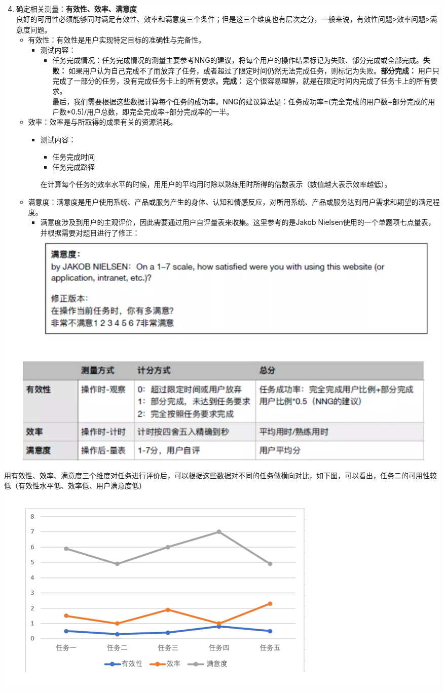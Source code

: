 
4. 确定相关测量：**有效性、效率、满意度**  
良好的可用性必须能够同时满足有效性、效率和满意度三个条件；但是这三个维度也有层次之分，一般来说，有效性问题>效率问题>满意度问题。
    * 有效性：有效性是用户实现特定目标的准确性与完备性。
        * 测试内容：   
            * 任务完成情况：任务完成情况的测量主要参考NNG的建议，将每个用户的操作结果标记为失败、部分完成或全部完成。**失败：** 如果用户认为自己完成不了而放弃了任务，或者超过了限定时间仍然无法完成任务，则标记为失败。**部分完成：** 用户只完成了一部分的任务，没有完成任务卡上的所有要求。**完成：** 这个很容易理解，就是在限定时间内完成了任务卡上的所有要求。  
            最后，我们需要根据这些数据计算每个任务的成功率。NNG的建议算法是：任务成功率=(完全完成的用户数+部分完成的用户数*0.5)/用户总数，即完全完成率+部分完成率的一半。
    * 效率：效率是与所取得的成果有关的资源消耗。
        * 测试内容：
            * 任务完成时间
            * 任务完成路径  
        
            在计算每个任务的效率水平的时候，用用户的平均用时除以熟练用时所得的倍数表示（数值越大表示效率越低）。
    * 满意度：满意度是用户使用系统、产品或服务产生的身体、认知和情感反应，对所用系统、产品或服务达到用户需求和期望的满足程度。
        * 满意度涉及到用户的主观评价，因此需要通过用户自评量表来收集。这里参考的是Jakob Nielsen使用的一个单题项七点量表，并根据需要对题目进行了修正：  
        ![manyidu](/img/manyidu.png)  


![all3](/img/all3.png)
用有效性、效率、满意度三个维度对任务进行评价后，可以根据这些数据对不同的任务做横向对比，如下图，可以看出，任务二的可用性较低（有效性水平低、效率低、用户满意度低）

![chart](/img/chart.png)